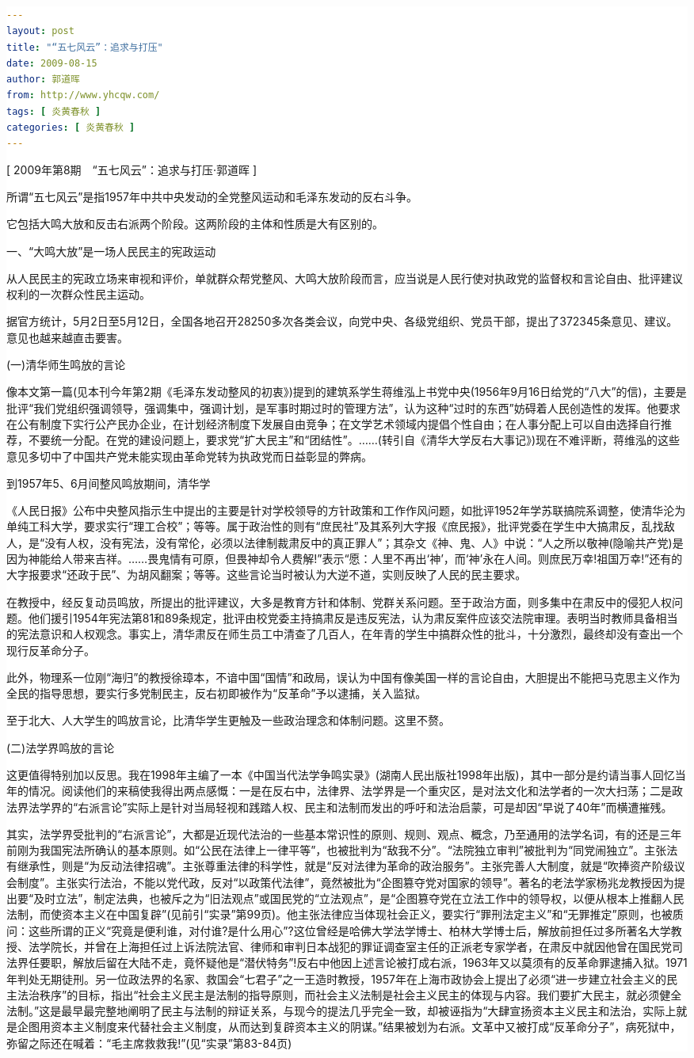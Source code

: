```yaml
---
layout: post
title: "“五七风云”：追求与打压"
date: 2009-08-15
author: 郭道晖
from: http://www.yhcqw.com/
tags: [ 炎黄春秋 ]
categories: [ 炎黄春秋 ]
---
```



[ 2009年第8期　“五七风云”：追求与打压·郭道晖 ]

所谓“五七风云”是指1957年中共中央发动的全党整风运动和毛泽东发动的反右斗争。

它包括大鸣大放和反击右派两个阶段。这两阶段的主体和性质是大有区别的。

一、“大鸣大放”是一场人民民主的宪政运动

从人民民主的宪政立场来审视和评价，单就群众帮党整风、大鸣大放阶段而言，应当说是人民行使对执政党的监督权和言论自由、批评建议权利的一次群众性民主运动。

据官方统计，5月2日至5月12日，全国各地召开28250多次各类会议，向党中央、各级党组织、党员干部，提出了372345条意见、建议。意见也越来越直击要害。

(一)清华师生鸣放的言论


像本文第一篇(见本刊今年第2期《毛泽东发动整风的初衷》)提到的建筑系学生蒋维泓上书党中央(1956年9月16日给党的“八大”的信)，主要是批评“我们党组织强调领导，强调集中，强调计划，是军事时期过时的管理方法”，认为这种“过时的东西”妨碍着人民创造性的发挥。他要求在公有制度下实行公产民办企业，在计划经济制度下发展自由竞争；在文学艺术领域内提倡个性自由；在人事分配上可以自由选择自行推荐，不要统一分配。在党的建设问题上，要求党“扩大民主”和“团结性”。……(转引自《清华大学反右大事记》)现在不难评断，蒋维泓的这些意见多切中了中国共产党未能实现由革命党转为执政党而日益彰显的弊病。

到1957年5、6月间整风鸣放期间，清华学


《人民日报》公布中央整风指示生中提出的主要是针对学校领导的方针政策和工作作风问题，如批评1952年学苏联搞院系调整，使清华沦为单纯工科大学，要求实行“理工合校”；等等。属于政治性的则有“庶民社”及其系列大字报《庶民报》，批评党委在学生中大搞肃反，乱找敌人，是“没有人权，没有宪法，没有常伦，必须以法律制裁肃反中的真正罪人”；其杂文《神、鬼、人》中说：“人之所以敬神(隐喻共产党)是因为神能给人带来吉祥。……畏鬼情有可原，但畏神却令人费解!”表示“愿：人里不再出‘神’，而‘神’永在人间。则庶民万幸!祖国万幸!”还有的大字报要求“还政于民”、为胡风翻案；等等。这些言论当时被认为大逆不道，实则反映了人民的民主要求。


在教授中，经反复动员鸣放，所提出的批评建议，大多是教育方针和体制、党群关系问题。至于政治方面，则多集中在肃反中的侵犯人权问题。他们援引1954年宪法第81和89条规定，批评由校党委主持搞肃反是违反宪法，认为肃反案件应该交法院审理。表明当时教师具备相当的宪法意识和人权观念。事实上，清华肃反在师生员工中清查了几百人，在年青的学生中搞群众性的批斗，十分激烈，最终却没有查出一个现行反革命分子。


此外，物理系一位刚“海归”的教授徐璋本，不谙中国“国情”和政局，误认为中国有像美国一样的言论自由，大胆提出不能把马克思主义作为全民的指导思想，要实行多党制民主，反右初即被作为“反革命”予以逮捕，关入监狱。

至于北大、人大学生的鸣放言论，比清华学生更触及一些政治理念和体制问题。这里不赘。

(二)法学界鸣放的言论


这更值得特别加以反思。我在1998年主编了一本《中国当代法学争鸣实录》(湖南人民出版社1998年出版)，其中一部分是约请当事人回忆当年的情况。阅读他们的来稿使我得出两点感慨：一是在反右中，法律界、法学界是一个重灾区，是对法文化和法学者的一次大扫荡；二是政法界法学界的“右派言论”实际上是针对当局轻视和践踏人权、民主和法制而发出的呼吁和法治启蒙，可是却因“早说了40年”而横遭摧残。


其实，法学界受批判的“右派言论”，大都是近现代法治的一些基本常识性的原则、规则、观点、概念，乃至通用的法学名词，有的还是三年前刚为我国宪法所确认的基本原则。如“公民在法律上一律平等”，也被批判为“敌我不分”。“法院独立审判”被批判为“同党闹独立”。主张法有继承性，则是“为反动法律招魂”。主张尊重法律的科学性，就是“反对法律为革命的政治服务”。主张完善人大制度，就是“吹捧资产阶级议会制度”。主张实行法治，不能以党代政，反对“以政策代法律”，竟然被批为“企图篡夺党对国家的领导”。著名的老法学家杨兆龙教授因为提出要“及时立法”，制定法典，也被斥之为“旧法观点”或国民党的“立法观点”，是“企图篡夺党在立法工作中的领导权，以便从根本上推翻人民法制，而使资本主义在中国复辟”(见前引“实录”第99页)。他主张法律应当体现社会正义，要实行“罪刑法定主义”和“无罪推定”原则，也被质问：这些所谓的正义“究竟是便利谁，对付谁?是什么用心”?这位曾经是哈佛大学法学博士、柏林大学博士后，解放前担任过多所著名大学教授、法学院长，并曾在上海担任过上诉法院法官、律师和审判日本战犯的罪证调查室主任的正派老专家学者，在肃反中就因他曾在国民党司法界任要职，解放后留在大陆不走，竟怀疑他是“潜伏特务”!反右中他因上述言论被打成右派，1963年又以莫须有的反革命罪逮捕入狱。1971年判处无期徒刑。另一位政法界的名家、救国会“七君子”之一王造时教授，1957年在上海市政协会上提出了必须“进一步建立社会主义的民主法治秩序”的目标，指出“社会主义民主是法制的指导原则，而社会主义法制是社会主义民主的体现与内容。我们要扩大民主，就必须健全法制。”这是最早最完整地阐明了民主与法制的辩证关系，与现今的提法几乎完全一致，却被诬指为“大肆宣扬资本主义民主和法治，实际上就是企图用资本主义制度来代替社会主义制度，从而达到复辟资本主义的阴谋。”结果被划为右派。文革中又被打成“反革命分子”，病死狱中，弥留之际还在喊着：“毛主席救救我!”(见“实录”第83-84页)
